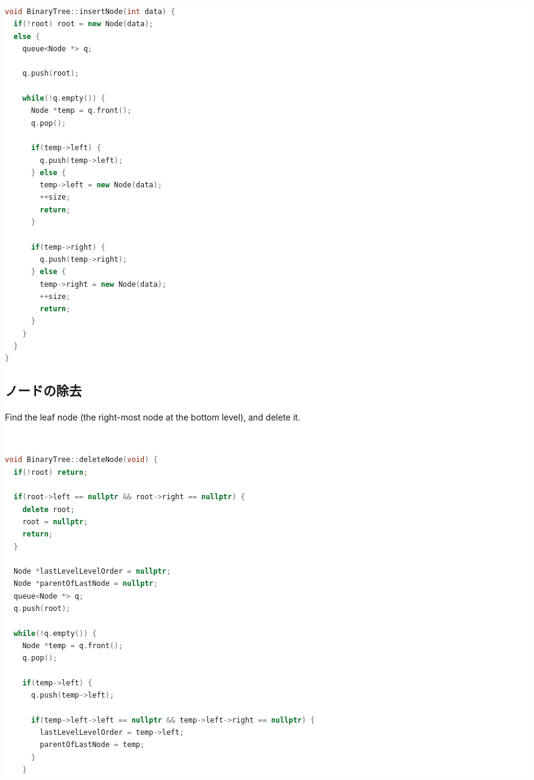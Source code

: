 ```cpp
void BinaryTree::insertNode(int data) {
  if(!root) root = new Node(data);
  else {
    queue<Node *> q;

    q.push(root);

    while(!q.empty()) {
      Node *temp = q.front();
      q.pop();

      if(temp->left) {
        q.push(temp->left);
      } else {
        temp->left = new Node(data);
        ++size;
        return;
      }

      if(temp->right) {
        q.push(temp->right);
      } else {
        temp->right = new Node(data);
        ++size;
        return;
      }
    }
  }
}
```

## ノードの除去

Find the leaf node (the right-most node at the bottom level), and delete it.

<br>

```cpp
void BinaryTree::deleteNode(void) {
  if(!root) return;

  if(root->left == nullptr && root->right == nullptr) {
    delete root;
    root = nullptr;
    return;
  }

  Node *lastLevelLevelOrder = nullptr;
  Node *parentOfLastNode = nullptr;
  queue<Node *> q;
  q.push(root);

  while(!q.empty()) {
    Node *temp = q.front();
    q.pop();

    if(temp->left) {
      q.push(temp->left);

      if(temp->left->left == nullptr && temp->left->right == nullptr) {
        lastLevelLevelOrder = temp->left;
        parentOfLastNode = temp;
      }
    }
```